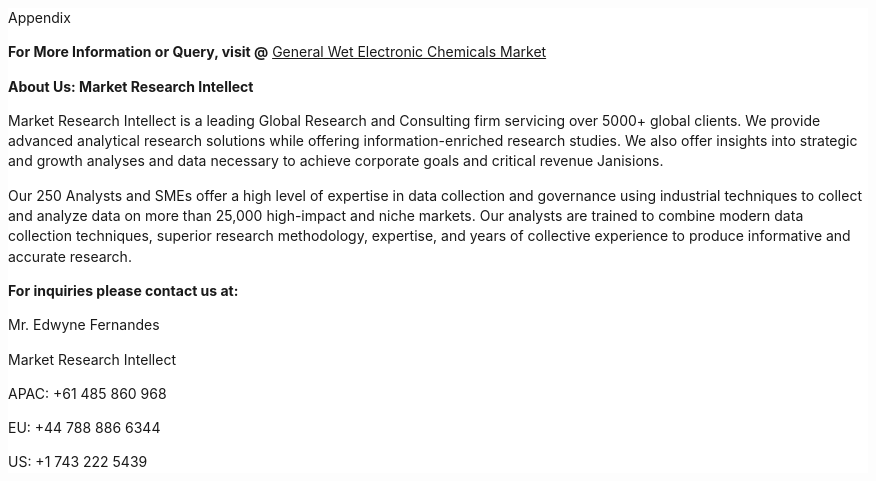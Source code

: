 Appendix</span></em></p><p><span class="font-[700]"><strong>For More Information or Query, visit&nbsp;@</strong>&nbsp;</span><span class="font-[700]"><a href="https://www.marketresearchintellect.com/product/global-general-wet-electronic-chemicals-market/?utm_source=Linkedin&utm_medium=829" target="_blank" data-tracking-control-name="article-ssr-frontend-pulse_little-text-block" data-tracking-will-navigate="" data-test-link="">General Wet Electronic Chemicals Market</a></span></p><p><strong><span class="font-[700]">About Us: Market Research Intellect</span></strong></p><p><span class="">Market Research Intellect is a leading Global Research and Consulting firm servicing over 5000+ global clients. We provide advanced analytical research solutions while offering information-enriched research studies.&nbsp;</span>We also offer insights into strategic and growth analyses and data necessary to achieve corporate goals and critical revenue Janisions.</p><p><span class="">Our 250 Analysts and SMEs offer a high level of expertise in data collection and governance using industrial techniques to collect and analyze data on more than 25,000 high-impact and niche markets. Our analysts are trained to combine modern data collection techniques, superior research methodology, expertise, and years of collective experience to produce informative and accurate research.</span></p><p><strong>For inquiries please contact us at:</strong></p><p>Mr. Edwyne Fernandes</p><p>Market Research Intellect</p><p>APAC: +61 485 860 968</p><p>EU: +44 788 886 6344</p><p>US: +1 743 222 5439</p>
